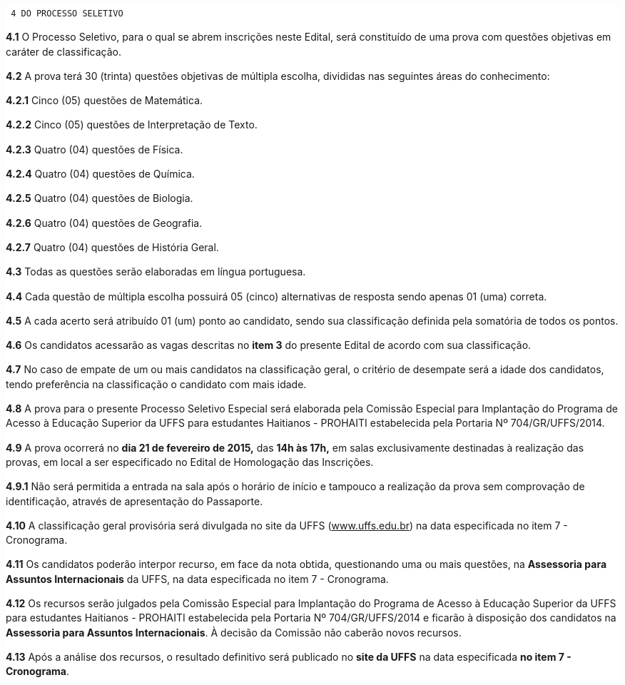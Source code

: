      4 DO PROCESSO SELETIVO

 **4.1** O Processo Seletivo, para o qual se abrem inscrições neste Edital, será constituído de uma prova com questões objetivas em caráter de classificação.

 **4.2** A prova terá 30 (trinta) questões objetivas de múltipla escolha, divididas nas seguintes áreas do conhecimento:

 **4.2.1** Cinco (05) questões de Matemática.

 **4.2.2** Cinco (05) questões de Interpretação de Texto.

 **4.2.3** Quatro (04) questões de Física.

 **4.2.4** Quatro (04) questões de Química.

 **4.2.5** Quatro (04) questões de Biologia.

 **4.2.6** Quatro (04) questões de Geografia.

 **4.2.7** Quatro (04) questões de História Geral.

 **4.3** Todas as questões serão elaboradas em língua portuguesa.

 **4.4** Cada questão de múltipla escolha possuirá 05 (cinco) alternativas de resposta sendo apenas 01 (uma) correta.

 **4.5** A cada acerto será atribuído 01 (um) ponto ao candidato, sendo sua classificação definida pela somatória de todos os pontos.

 **4.6** Os candidatos acessarão as vagas descritas no **item 3** do presente Edital de acordo com sua classificação.

 **4.7** No caso de empate de um ou mais candidatos na classificação geral, o critério de desempate será a idade dos candidatos, tendo preferência na classificação o candidato com mais idade.

 **4.8** A prova para o presente Processo Seletivo Especial será elaborada pela Comissão Especial para Implantação do Programa de Acesso à Educação Superior da UFFS para estudantes Haitianos - PROHAITI estabelecida pela Portaria Nº 704/GR/UFFS/2014.

 **4.9** A prova ocorrerá no **dia 21 de fevereiro de 2015,** das **14h às 17h,** em salas exclusivamente destinadas à realização das provas, em local a ser especificado no Edital de Homologação das Inscrições.

 **4.9.1** Não será permitida a entrada na sala após o horário de início e tampouco a realização da prova sem comprovação de identificação, através de apresentação do Passaporte.

 **4.10** A classificação geral provisória será divulgada no site da UFFS (www.uffs.edu.br) na data especificada no item 7 - Cronograma.

 **4.11** Os candidatos poderão interpor recurso, em face da nota obtida, questionando uma ou mais questões, na **Assessoria para Assuntos Internacionais** da UFFS, na data especificada no item 7 - Cronograma.

 **4.12** Os recursos serão julgados pela Comissão Especial para Implantação do Programa de Acesso à Educação Superior da UFFS para estudantes Haitianos - PROHAITI estabelecida pela Portaria Nº 704/GR/UFFS/2014 e ficarão à disposição dos candidatos na **Assessoria para Assuntos Internacionais**. À decisão da Comissão não caberão novos recursos.

 **4.13** Após a análise dos recursos, o resultado definitivo será publicado no **site da UFFS** na data especificada **no item 7 - Cronograma**.
